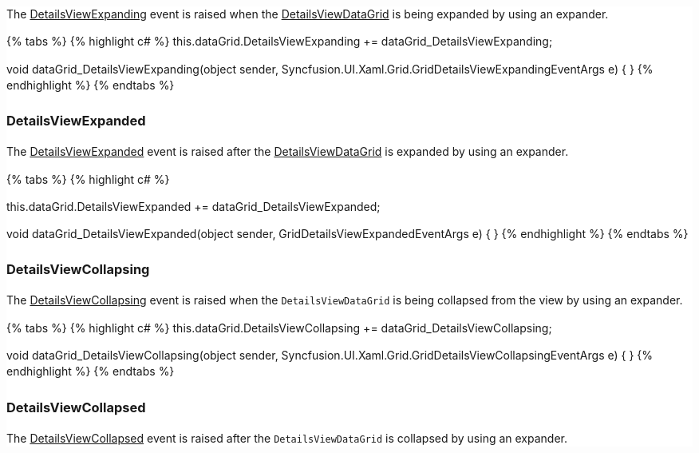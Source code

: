 The [DetailsViewExpanding](https://help.syncfusion.com/cr/cref_files/uwp/sfdatagrid/frlrfSyncfusionUIXamlGridSfDataGridClassDetailsViewExpandingTopic.html) event is raised when the [DetailsViewDataGrid](https://help.syncfusion.com/cr/cref_files/uwp/sfdatagrid/frlrfSyncfusionUIXamlGridDetailsViewDataGridClassTopic.html) is being expanded by using an expander.

{% tabs %}
{% highlight c# %}
this.dataGrid.DetailsViewExpanding += dataGrid_DetailsViewExpanding;

void dataGrid_DetailsViewExpanding(object sender, Syncfusion.UI.Xaml.Grid.GridDetailsViewExpandingEventArgs e)
{
}
{% endhighlight %}
{% endtabs %}

### DetailsViewExpanded

The [DetailsViewExpanded](https://help.syncfusion.com/cr/cref_files/uwp/sfdatagrid/frlrfSyncfusionUIXamlGridSfDataGridClassDetailsViewExpandedTopic.html) event is raised after the [DetailsViewDataGrid](https://help.syncfusion.com/cr/cref_files/uwp/sfdatagrid/frlrfSyncfusionUIXamlGridDetailsViewDataGridClassTopic.html) is expanded by using an expander.

{% tabs %}
{% highlight c# %}

this.dataGrid.DetailsViewExpanded += dataGrid_DetailsViewExpanded;

void dataGrid_DetailsViewExpanded(object sender, GridDetailsViewExpandedEventArgs e)
{
}
{% endhighlight %}
{% endtabs %}

### DetailsViewCollapsing

The [DetailsViewCollapsing](https://help.syncfusion.com/cr/cref_files/uwp/sfdatagrid/frlrfSyncfusionUIXamlGridSfDataGridClassDetailsViewCollapsingTopic.html) event is raised when the `DetailsViewDataGrid` is being collapsed from the view by using an expander.

{% tabs %}
{% highlight c# %}
this.dataGrid.DetailsViewCollapsing += dataGrid_DetailsViewCollapsing;

void dataGrid_DetailsViewCollapsing(object sender, Syncfusion.UI.Xaml.Grid.GridDetailsViewCollapsingEventArgs e)
{
}
{% endhighlight %}
{% endtabs %}

### DetailsViewCollapsed

The [DetailsViewCollapsed](https://help.syncfusion.com/cr/cref_files/uwp/sfdatagrid/frlrfSyncfusionUIXamlGridSfDataGridClassDetailsViewCollapsedTopic.html) event is raised after the `DetailsViewDataGrid` is collapsed by using an expander.
